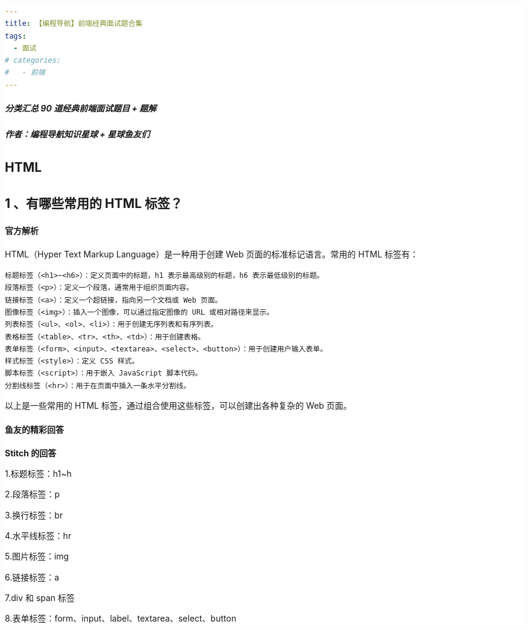 ```yaml
---
title: 【编程导航】前端经典面试题合集
tags:
  - 面试
# categories:
#   - 前端
---
```


##### 分类汇总 90 道经典前端面试题目 + 题解

##### 作者：编程导航知识星球 + 星球⻥友们

## HTML

## 1 、有哪些常用的 HTML 标签？

#### 官方解析

HTML（Hyper Text Markup Language）是一种用于创建 Web ⻚面的标准标记语言。常用的 HTML 标签有：

```
标题标签（<h1>~<h6>）：定义⻚面中的标题，h1 表示最高级别的标题，h6 表示最低级别的标题。
段落标签（<p>）：定义一个段落，通常用于组织⻚面内容。
链接标签（<a>）：定义一个超链接，指向另一个文档或 Web ⻚面。
图像标签（<img>）：插入一个图像，可以通过指定图像的 URL 或相对路径来显示。
列表标签（<ul>、<ol>、<li>）：用于创建无序列表和有序列表。
表格标签（<table>、<tr>、<th>、<td>）：用于创建表格。
表单标签（<form>、<input>、<textarea>、<select>、<button>）：用于创建用户输入表单。
样式标签（<style>）：定义 CSS 样式。
脚本标签（<script>）：用于嵌入 JavaScript 脚本代码。
分割线标签（<hr>）：用于在⻚面中插入一条水平分割线。
```

以上是一些常用的 HTML 标签，通过组合使用这些标签，可以创建出各种复杂的 Web ⻚面。

#### ⻥友的精彩回答

**Stitch 的回答**

1.标题标签：h1~h

2.段落标签：p

3.换行标签：br

4.水平线标签：hr

5.图片标签：img

6.链接标签：a

7.div 和 span 标签

8.表单标签：form、input、label、textarea、select、button

